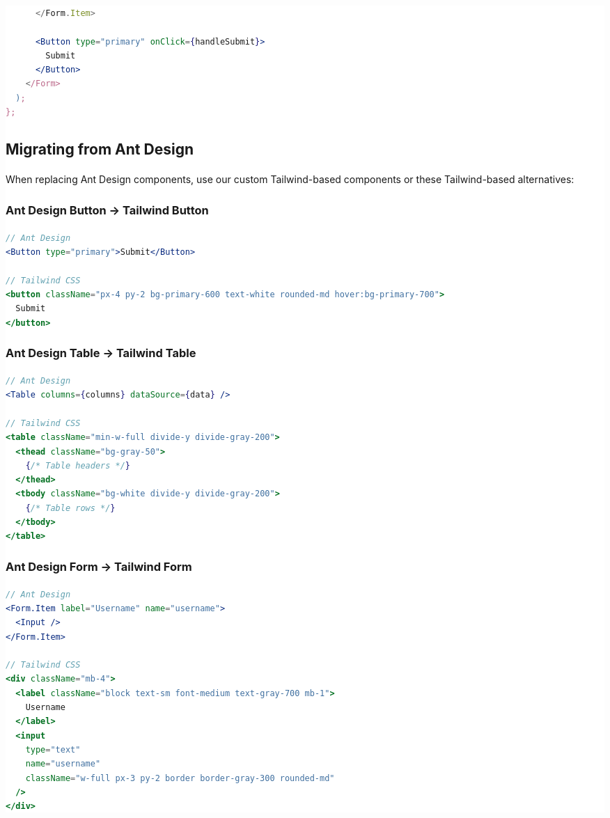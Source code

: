```jsx
      </Form.Item>

      <Button type="primary" onClick={handleSubmit}>
        Submit
      </Button>
    </Form>
  );
};
```

## Migrating from Ant Design

When replacing Ant Design components, use our custom Tailwind-based components or these Tailwind-based alternatives:

### Ant Design Button → Tailwind Button

```jsx
// Ant Design
<Button type="primary">Submit</Button>

// Tailwind CSS
<button className="px-4 py-2 bg-primary-600 text-white rounded-md hover:bg-primary-700">
  Submit
</button>
```

### Ant Design Table → Tailwind Table

```jsx
// Ant Design
<Table columns={columns} dataSource={data} />

// Tailwind CSS
<table className="min-w-full divide-y divide-gray-200">
  <thead className="bg-gray-50">
    {/* Table headers */}
  </thead>
  <tbody className="bg-white divide-y divide-gray-200">
    {/* Table rows */}
  </tbody>
</table>
```

### Ant Design Form → Tailwind Form

```jsx
// Ant Design
<Form.Item label="Username" name="username">
  <Input />
</Form.Item>

// Tailwind CSS
<div className="mb-4">
  <label className="block text-sm font-medium text-gray-700 mb-1">
    Username
  </label>
  <input
    type="text"
    name="username"
    className="w-full px-3 py-2 border border-gray-300 rounded-md"
  />
</div>
```
